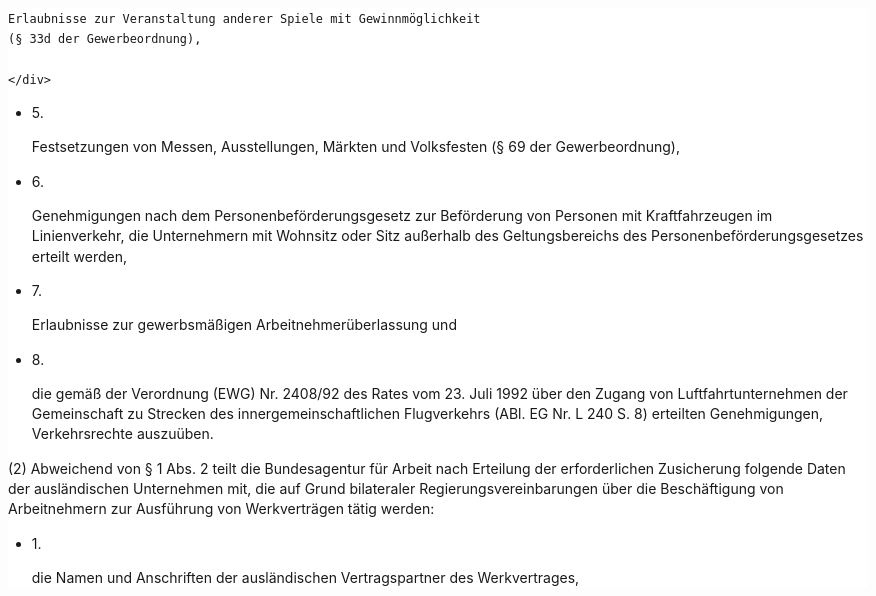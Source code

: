     Erlaubnisse zur Veranstaltung anderer Spiele mit Gewinnmöglichkeit
    (§ 33d der Gewerbeordnung),
    
    </div>

  - 5\.
    
    <div style="">
    
    Festsetzungen von Messen, Ausstellungen, Märkten und Volksfesten (§
    69 der Gewerbeordnung),
    
    </div>

  - 6\.
    
    <div style="">
    
    Genehmigungen nach dem Personenbeförderungsgesetz zur Beförderung
    von Personen mit Kraftfahrzeugen im Linienverkehr, die Unternehmern
    mit Wohnsitz oder Sitz außerhalb des Geltungsbereichs des
    Personenbeförderungsgesetzes erteilt werden,
    
    </div>

  - 7\.
    
    <div style="">
    
    Erlaubnisse zur gewerbsmäßigen Arbeitnehmerüberlassung und
    
    </div>

  - 8\.
    
    <div style="">
    
    die gemäß der Verordnung (EWG) Nr. 2408/92 des Rates vom 23. Juli
    1992 über den Zugang von Luftfahrtunternehmen der Gemeinschaft zu
    Strecken des innergemeinschaftlichen Flugverkehrs (ABl. EG Nr. L 240
    S. 8) erteilten Genehmigungen, Verkehrsrechte auszuüben.
    
    </div>

</div>

<div class="jurAbsatz">

(2) Abweichend von § 1 Abs. 2 teilt die Bundesagentur für Arbeit nach
Erteilung der erforderlichen Zusicherung folgende Daten der
ausländischen Unternehmen mit, die auf Grund bilateraler
Regierungsvereinbarungen über die Beschäftigung von Arbeitnehmern zur
Ausführung von Werkverträgen tätig werden:

  - 1\.
    
    <div style="">
    
    die Namen und Anschriften der ausländischen Vertragspartner des
    Werkvertrages,
    
    </div>
